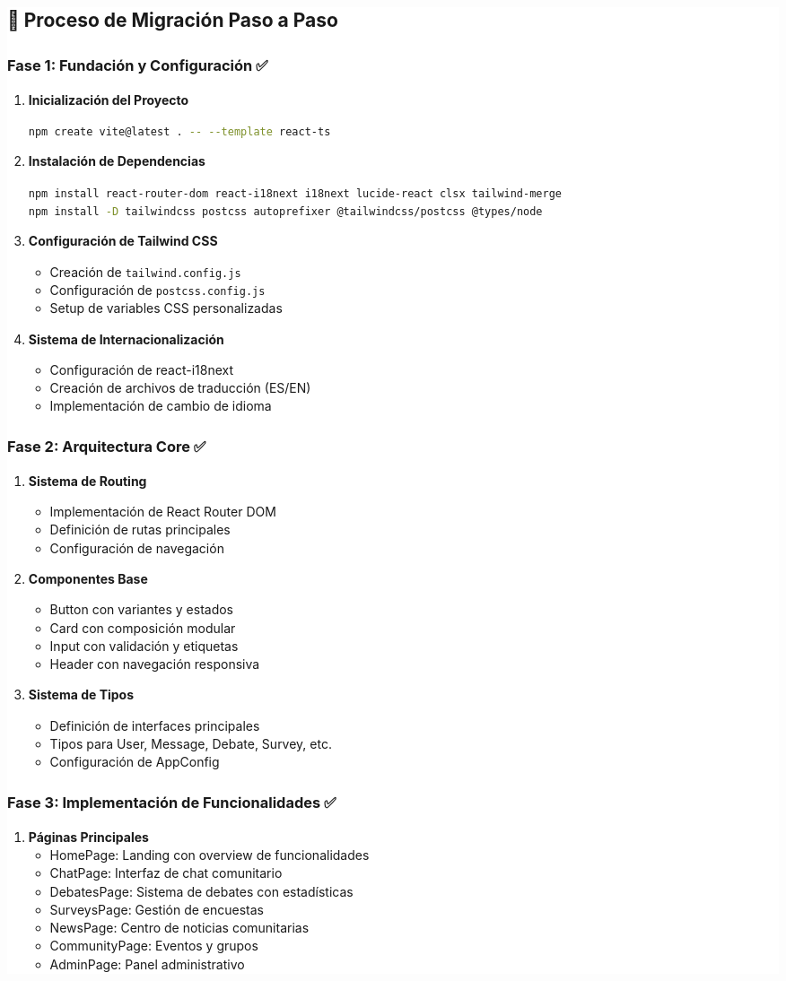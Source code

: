 ## 🔄 Proceso de Migración Paso a Paso

### Fase 1: Fundación y Configuración ✅

1. **Inicialización del Proyecto**
   ```bash
   npm create vite@latest . -- --template react-ts
   ```

2. **Instalación de Dependencias**
   ```bash
   npm install react-router-dom react-i18next i18next lucide-react clsx tailwind-merge
   npm install -D tailwindcss postcss autoprefixer @tailwindcss/postcss @types/node
   ```

3. **Configuración de Tailwind CSS**
   - Creación de `tailwind.config.js`
   - Configuración de `postcss.config.js`
   - Setup de variables CSS personalizadas

4. **Sistema de Internacionalización**
   - Configuración de react-i18next
   - Creación de archivos de traducción (ES/EN)
   - Implementación de cambio de idioma

### Fase 2: Arquitectura Core ✅

1. **Sistema de Routing**
   - Implementación de React Router DOM
   - Definición de rutas principales
   - Configuración de navegación

2. **Componentes Base**
   - Button con variantes y estados
   - Card con composición modular
   - Input con validación y etiquetas
   - Header con navegación responsiva

3. **Sistema de Tipos**
   - Definición de interfaces principales
   - Tipos para User, Message, Debate, Survey, etc.
   - Configuración de AppConfig

### Fase 3: Implementación de Funcionalidades ✅

1. **Páginas Principales**
   - HomePage: Landing con overview de funcionalidades
   - ChatPage: Interfaz de chat comunitario
   - DebatesPage: Sistema de debates con estadísticas
   - SurveysPage: Gestión de encuestas
   - NewsPage: Centro de noticias comunitarias
   - CommunityPage: Eventos y grupos
   - AdminPage: Panel administrativo
